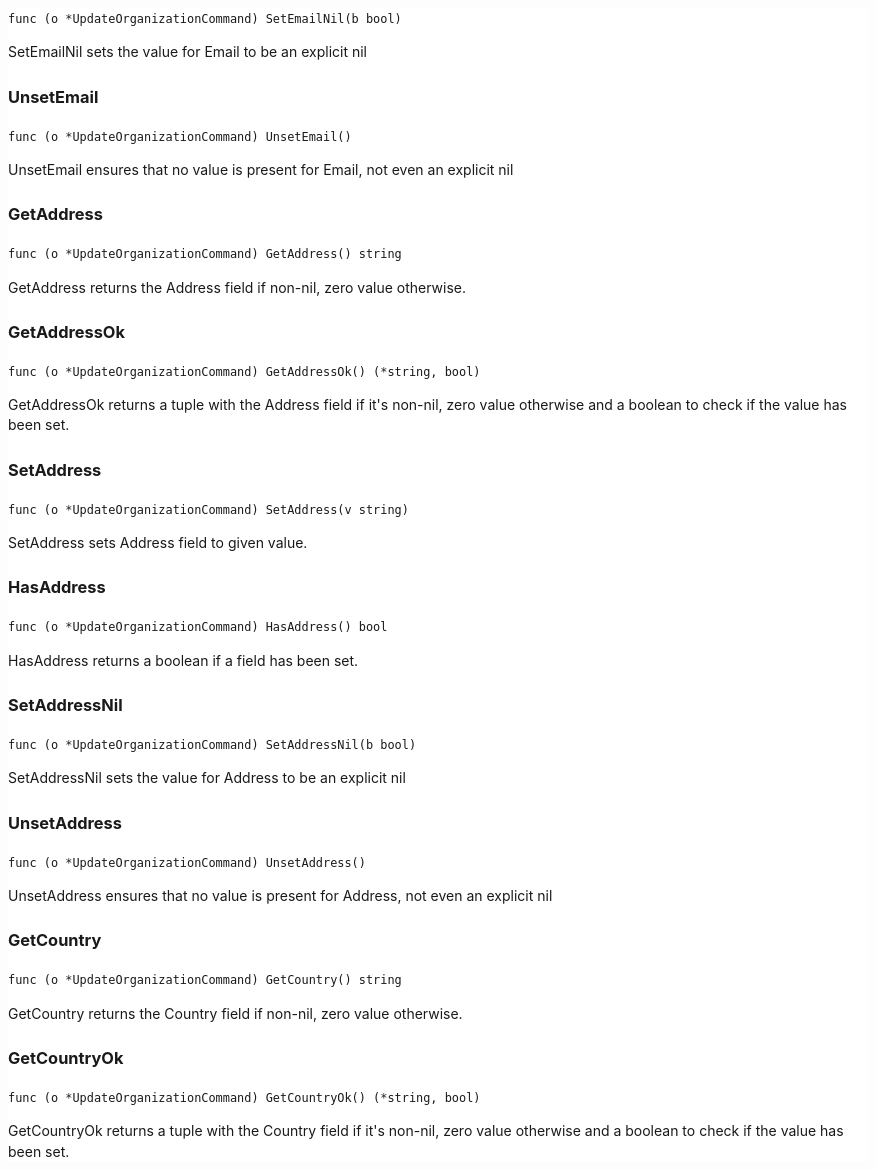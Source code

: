 `func (o *UpdateOrganizationCommand) SetEmailNil(b bool)`

 SetEmailNil sets the value for Email to be an explicit nil

### UnsetEmail
`func (o *UpdateOrganizationCommand) UnsetEmail()`

UnsetEmail ensures that no value is present for Email, not even an explicit nil
### GetAddress

`func (o *UpdateOrganizationCommand) GetAddress() string`

GetAddress returns the Address field if non-nil, zero value otherwise.

### GetAddressOk

`func (o *UpdateOrganizationCommand) GetAddressOk() (*string, bool)`

GetAddressOk returns a tuple with the Address field if it's non-nil, zero value otherwise
and a boolean to check if the value has been set.

### SetAddress

`func (o *UpdateOrganizationCommand) SetAddress(v string)`

SetAddress sets Address field to given value.

### HasAddress

`func (o *UpdateOrganizationCommand) HasAddress() bool`

HasAddress returns a boolean if a field has been set.

### SetAddressNil

`func (o *UpdateOrganizationCommand) SetAddressNil(b bool)`

 SetAddressNil sets the value for Address to be an explicit nil

### UnsetAddress
`func (o *UpdateOrganizationCommand) UnsetAddress()`

UnsetAddress ensures that no value is present for Address, not even an explicit nil
### GetCountry

`func (o *UpdateOrganizationCommand) GetCountry() string`

GetCountry returns the Country field if non-nil, zero value otherwise.

### GetCountryOk

`func (o *UpdateOrganizationCommand) GetCountryOk() (*string, bool)`

GetCountryOk returns a tuple with the Country field if it's non-nil, zero value otherwise
and a boolean to check if the value has been set.
